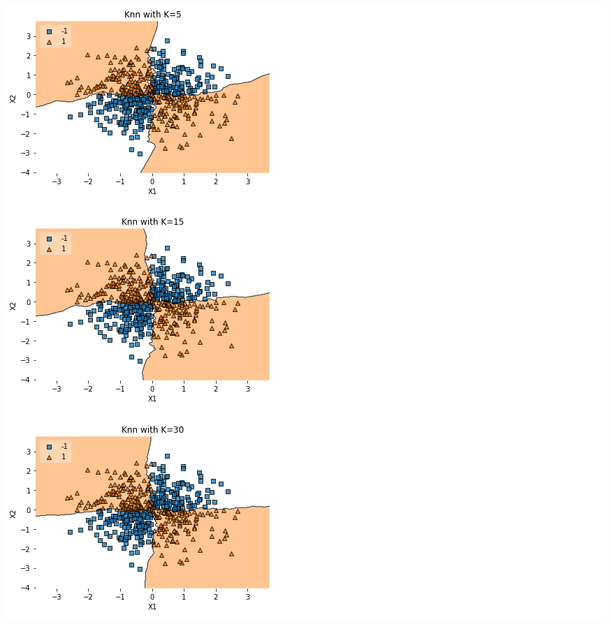 


    
![png](output_27_2.png)
    



    
![png](output_27_3.png)
    



    
![png](output_27_4.png)
    